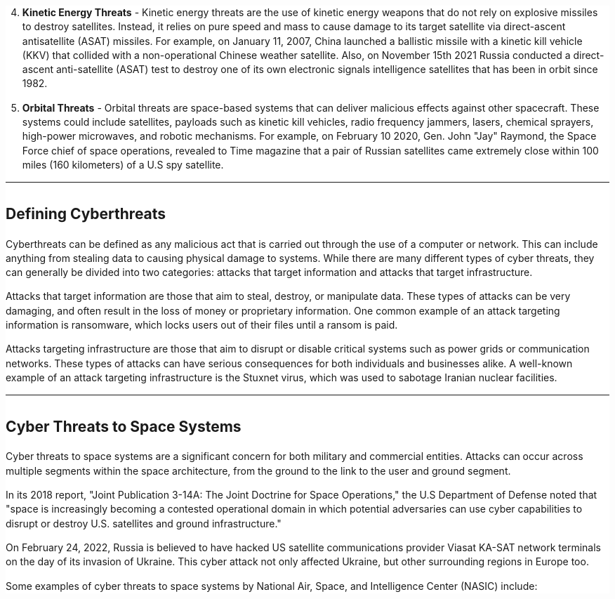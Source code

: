 4. **Kinetic Energy Threats** - Kinetic energy threats are the use of kinetic energy weapons that do not rely on explosive missiles to destroy satellites. Instead, it relies on pure speed and mass to cause damage to its target satellite via direct-ascent antisatellite (ASAT) missiles. For example, on January 11, 2007, China launched a ballistic missile with a kinetic kill vehicle (KKV) that collided with a non-operational Chinese weather satellite. Also, on November 15th 2021 Russia conducted a direct-ascent anti-satellite (ASAT) test to destroy one of its own electronic signals intelligence satellites that has been in orbit since 1982.

5. **Orbital Threats** - Orbital threats are space-based systems that can deliver malicious effects against other spacecraft. These systems could include satellites, payloads such as kinetic kill vehicles, radio frequency jammers, lasers, chemical sprayers, high-power microwaves, and robotic mechanisms. For example, on February 10 2020, Gen. John "Jay" Raymond, the Space Force chief of space operations, revealed to Time magazine that a pair of Russian satellites came extremely close within 100 miles (160 kilometers) of a U.S spy satellite.

***

## Defining Cyberthreats

Cyberthreats can be defined as any malicious act that is carried out through the use of a computer or network. This can include anything from stealing data to causing physical damage to systems. While there are many different types of cyber threats, they can generally be divided into two categories: attacks that target information and attacks that target infrastructure.

Attacks that target information are those that aim to steal, destroy, or manipulate data. These types of attacks can be very damaging, and often result in the loss of money or proprietary information. One common example of an attack targeting information is ransomware, which locks users out of their files until a ransom is paid.

Attacks targeting infrastructure are those that aim to disrupt or disable critical systems such as power grids or communication networks. These types of attacks can have serious consequences for both individuals and businesses alike. A well-known example of an attack targeting infrastructure is the Stuxnet virus, which was used to sabotage Iranian nuclear facilities.

***

## Cyber Threats to Space Systems

Cyber threats to space systems are a significant concern for both military and commercial entities. Attacks can occur across multiple segments within the space architecture, from the ground to the link to the user and ground segment.

In its 2018 report, "Joint Publication 3-14A: The Joint Doctrine for Space Operations," the U.S Department of Defense noted that "space is increasingly becoming a contested operational domain in which potential adversaries can use cyber capabilities to disrupt or destroy U.S. satellites and ground infrastructure."

On February 24, 2022, Russia is believed to have hacked US satellite communications provider Viasat KA-SAT network terminals on the day of its invasion of Ukraine. This cyber attack not only affected Ukraine, but other surrounding regions in Europe too.

Some examples of cyber threats to space systems by National Air, Space, and Intelligence Center (NASIC) include:
